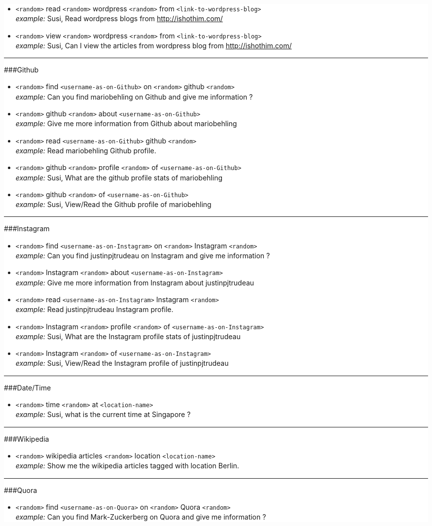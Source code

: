 - `<random>` read `<random>` wordpress `<random>` from `<link-to-wordpress-blog>`<br>
_example:_ Susi, Read wordpress blogs from http://ishothim.com/

- `<random>` view `<random>` wordpress `<random>` from `<link-to-wordpress-blog>` <br>
_example:_ Susi, Can I view the articles from wordpress blog from http://ishothim.com/

***
###Github

- `<random>` find `<username-as-on-Github>` on `<random>` github `<random>` <br>
_example:_ Can you find mariobehling on Github and give me information ?

- `<random>` github `<random>` about `<username-as-on-Github>`<br>
_example:_ Give me more information from Github about mariobehling

- `<random>` read `<username-as-on-Github>` github `<random>`<br>
_example:_ Read mariobehling Github profile.

- `<random>` github `<random>` profile `<random>` of `<username-as-on-Github>`<br>
_example:_ Susi, What are the github profile stats of mariobehling

- `<random>` github `<random>` of `<username-as-on-Github>`<br>
_example:_ Susi, View/Read the Github profile of mariobehling

***
###Instagram

- `<random>` find `<username-as-on-Instagram>` on `<random>` Instagram `<random>` <br>
_example:_ Can you find justinpjtrudeau on Instagram and give me information ?

- `<random>` Instagram `<random>` about `<username-as-on-Instagram>`<br>
_example:_ Give me more information from Instagram about justinpjtrudeau

- `<random>` read `<username-as-on-Instagram>` Instagram `<random>`<br>
_example:_ Read justinpjtrudeau Instagram profile.

- `<random>` Instagram `<random>` profile `<random>` of `<username-as-on-Instagram>`<br>
_example:_ Susi, What are the Instagram profile stats of justinpjtrudeau

- `<random>` Instagram `<random>` of `<username-as-on-Instagram>`<br>
_example:_ Susi, View/Read the Instagram profile of justinpjtrudeau

***
###Date/Time

- `<random>` time `<random>` at `<location-name>`<br>
_example:_ Susi, what is the current time at Singapore ?

***

###Wikipedia

- `<random>` wikipedia articles `<random>` location `<location-name>`<br>
_example:_ Show me the wikipedia articles tagged with location Berlin.

***

###Quora

- `<random>` find `<username-as-on-Quora>` on `<random>` Quora `<random>` <br>
_example:_ Can you find Mark-Zuckerberg on Quora and give me information ?
